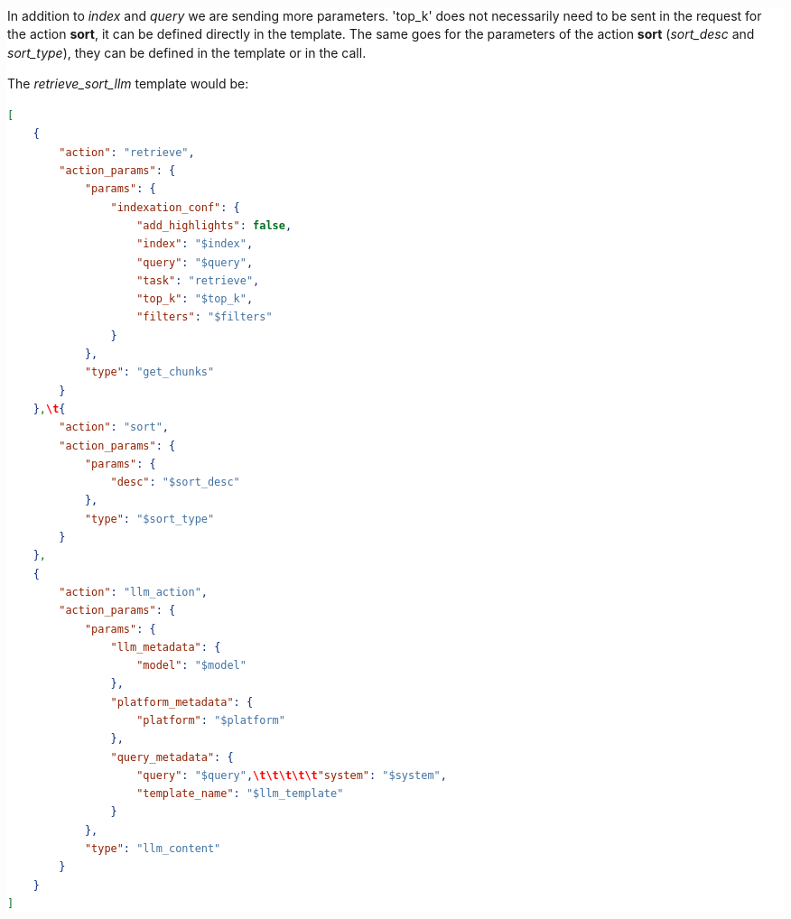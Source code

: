 In addition to <i>index</i> and <i>query</i> we are sending more parameters. 'top_k' does not necessarily need to be sent in the request for the action **sort**, it can be defined directly in the template. The same goes for the parameters of the action **sort** (<i>sort_desc</i> and <i>sort_type</i>), they can be defined in the template or in the call.

The <i>retrieve_sort_llm</i> template would be:

```json
[
    {
        "action": "retrieve",
        "action_params": {
            "params": {
                "indexation_conf": {
                    "add_highlights": false,
                    "index": "$index",
                    "query": "$query",
                    "task": "retrieve",
                    "top_k": "$top_k",
                    "filters": "$filters"
                }
            },
            "type": "get_chunks"
        }
    },\t{
        "action": "sort",
        "action_params": {
            "params": {
                "desc": "$sort_desc"
            },
            "type": "$sort_type"
        }
    },
    {
        "action": "llm_action",
        "action_params": {
            "params": {
                "llm_metadata": {
                    "model": "$model"
                },
                "platform_metadata": {
                    "platform": "$platform"
                },
                "query_metadata": {
                    "query": "$query",\t\t\t\t\t"system": "$system",
                    "template_name": "$llm_template"
                }
            },
            "type": "llm_content"
        }
    }
]
```
